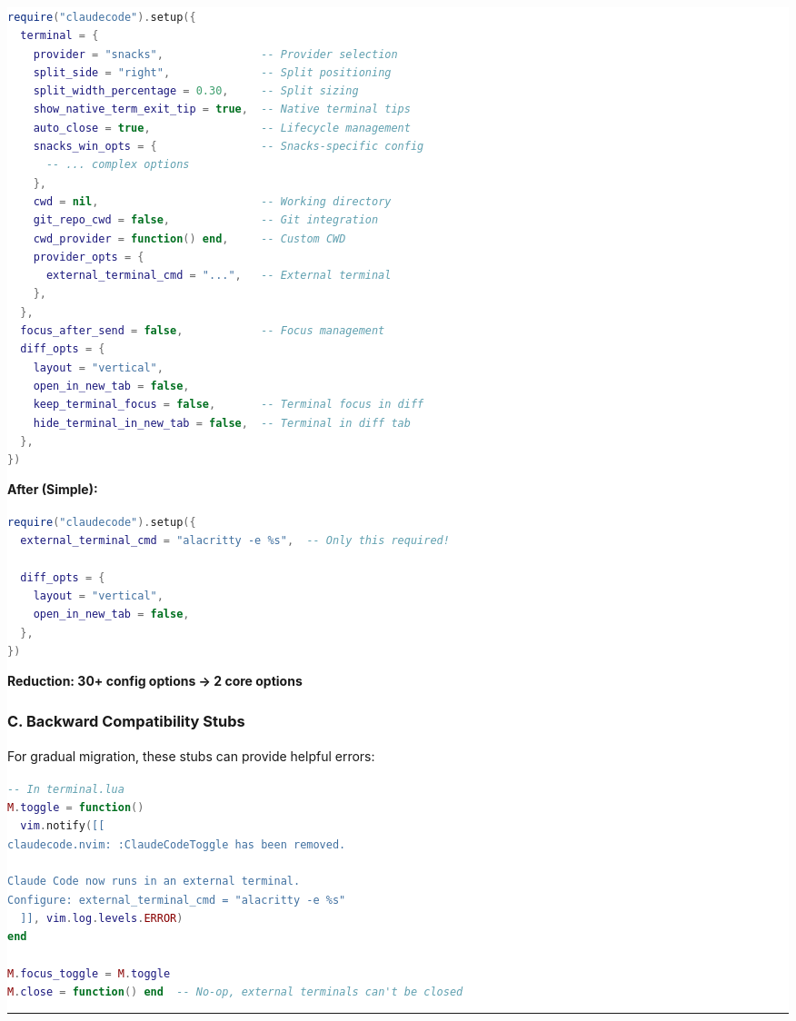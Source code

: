 ```lua
require("claudecode").setup({
  terminal = {
    provider = "snacks",               -- Provider selection
    split_side = "right",              -- Split positioning
    split_width_percentage = 0.30,     -- Split sizing
    show_native_term_exit_tip = true,  -- Native terminal tips
    auto_close = true,                 -- Lifecycle management
    snacks_win_opts = {                -- Snacks-specific config
      -- ... complex options
    },
    cwd = nil,                         -- Working directory
    git_repo_cwd = false,              -- Git integration
    cwd_provider = function() end,     -- Custom CWD
    provider_opts = {
      external_terminal_cmd = "...",   -- External terminal
    },
  },
  focus_after_send = false,            -- Focus management
  diff_opts = {
    layout = "vertical",
    open_in_new_tab = false,
    keep_terminal_focus = false,       -- Terminal focus in diff
    hide_terminal_in_new_tab = false,  -- Terminal in diff tab
  },
})
```

**After (Simple):**

```lua
require("claudecode").setup({
  external_terminal_cmd = "alacritty -e %s",  -- Only this required!

  diff_opts = {
    layout = "vertical",
    open_in_new_tab = false,
  },
})
```

**Reduction: 30+ config options → 2 core options**

### C. Backward Compatibility Stubs

For gradual migration, these stubs can provide helpful errors:

```lua
-- In terminal.lua
M.toggle = function()
  vim.notify([[
claudecode.nvim: :ClaudeCodeToggle has been removed.

Claude Code now runs in an external terminal.
Configure: external_terminal_cmd = "alacritty -e %s"
  ]], vim.log.levels.ERROR)
end

M.focus_toggle = M.toggle
M.close = function() end  -- No-op, external terminals can't be closed
```

---